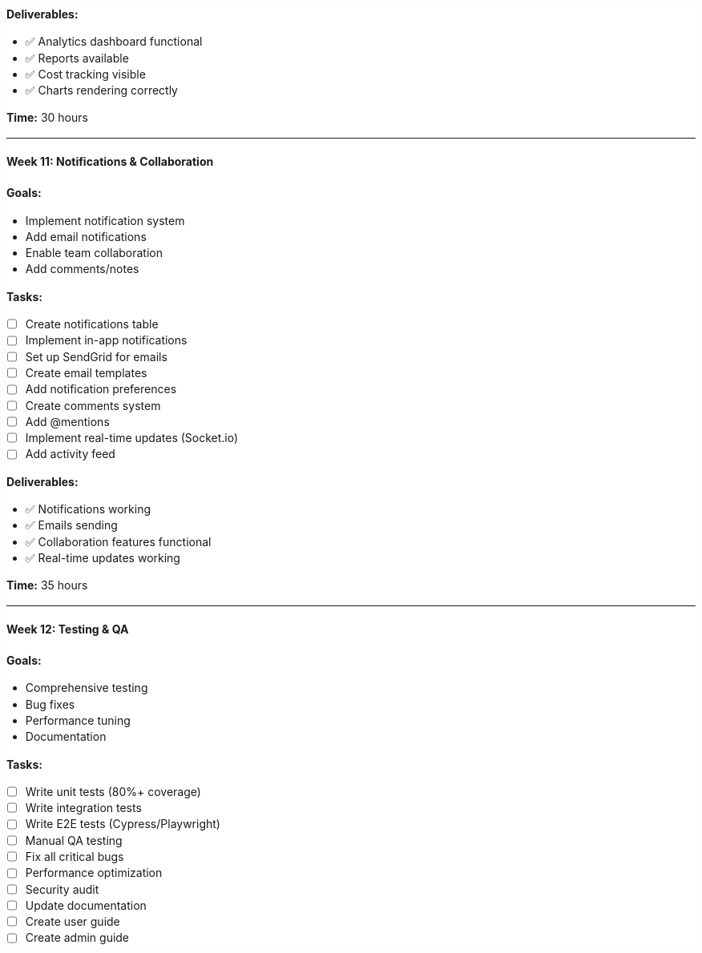 **Deliverables:**
- ✅ Analytics dashboard functional
- ✅ Reports available
- ✅ Cost tracking visible
- ✅ Charts rendering correctly

**Time:** 30 hours

---

#### Week 11: Notifications & Collaboration
**Goals:**
- Implement notification system
- Add email notifications
- Enable team collaboration
- Add comments/notes

**Tasks:**
- [ ] Create notifications table
- [ ] Implement in-app notifications
- [ ] Set up SendGrid for emails
- [ ] Create email templates
- [ ] Add notification preferences
- [ ] Create comments system
- [ ] Add @mentions
- [ ] Implement real-time updates (Socket.io)
- [ ] Add activity feed

**Deliverables:**
- ✅ Notifications working
- ✅ Emails sending
- ✅ Collaboration features functional
- ✅ Real-time updates working

**Time:** 35 hours

---

#### Week 12: Testing & QA
**Goals:**
- Comprehensive testing
- Bug fixes
- Performance tuning
- Documentation

**Tasks:**
- [ ] Write unit tests (80%+ coverage)
- [ ] Write integration tests
- [ ] Write E2E tests (Cypress/Playwright)
- [ ] Manual QA testing
- [ ] Fix all critical bugs
- [ ] Performance optimization
- [ ] Security audit
- [ ] Update documentation
- [ ] Create user guide
- [ ] Create admin guide
